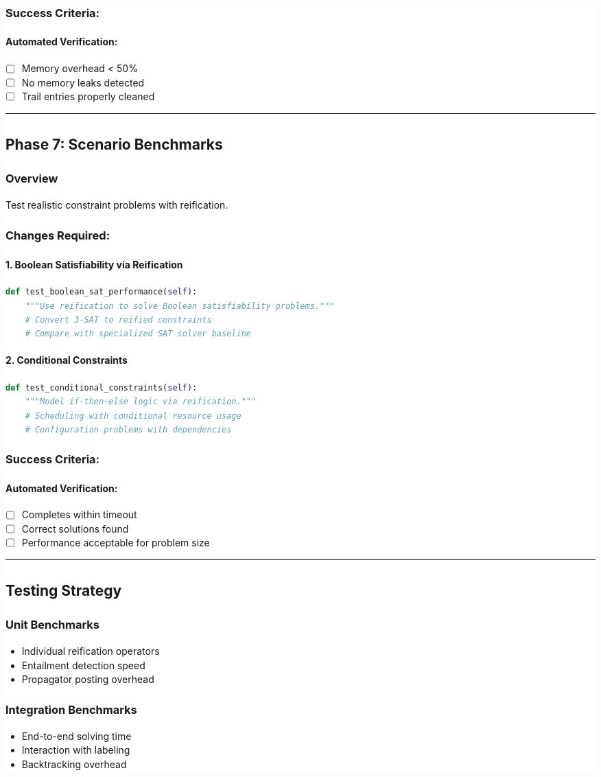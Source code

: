 ### Success Criteria:

#### Automated Verification:
- [ ] Memory overhead < 50%
- [ ] No memory leaks detected
- [ ] Trail entries properly cleaned

---

## Phase 7: Scenario Benchmarks

### Overview
Test realistic constraint problems with reification.

### Changes Required:

#### 1. Boolean Satisfiability via Reification
```python
def test_boolean_sat_performance(self):
    """Use reification to solve Boolean satisfiability problems."""
    # Convert 3-SAT to reified constraints
    # Compare with specialized SAT solver baseline
```

#### 2. Conditional Constraints
```python
def test_conditional_constraints(self):
    """Model if-then-else logic via reification."""
    # Scheduling with conditional resource usage
    # Configuration problems with dependencies
```

### Success Criteria:

#### Automated Verification:
- [ ] Completes within timeout
- [ ] Correct solutions found
- [ ] Performance acceptable for problem size

---

## Testing Strategy

### Unit Benchmarks
- Individual reification operators
- Entailment detection speed
- Propagator posting overhead

### Integration Benchmarks
- End-to-end solving time
- Interaction with labeling
- Backtracking overhead
